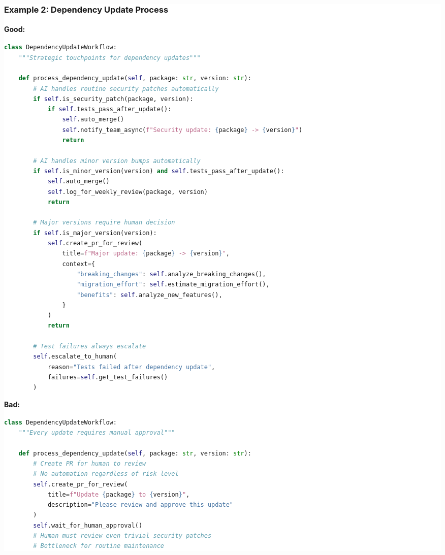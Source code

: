 ### Example 2: Dependency Update Process

**Good:**
```python
class DependencyUpdateWorkflow:
    """Strategic touchpoints for dependency updates"""

    def process_dependency_update(self, package: str, version: str):
        # AI handles routine security patches automatically
        if self.is_security_patch(package, version):
            if self.tests_pass_after_update():
                self.auto_merge()
                self.notify_team_async(f"Security update: {package} -> {version}")
                return

        # AI handles minor version bumps automatically
        if self.is_minor_version(version) and self.tests_pass_after_update():
            self.auto_merge()
            self.log_for_weekly_review(package, version)
            return

        # Major versions require human decision
        if self.is_major_version(version):
            self.create_pr_for_review(
                title=f"Major update: {package} -> {version}",
                context={
                    "breaking_changes": self.analyze_breaking_changes(),
                    "migration_effort": self.estimate_migration_effort(),
                    "benefits": self.analyze_new_features(),
                }
            )
            return

        # Test failures always escalate
        self.escalate_to_human(
            reason="Tests failed after dependency update",
            failures=self.get_test_failures()
        )
```

**Bad:**
```python
class DependencyUpdateWorkflow:
    """Every update requires manual approval"""

    def process_dependency_update(self, package: str, version: str):
        # Create PR for human to review
        # No automation regardless of risk level
        self.create_pr_for_review(
            title=f"Update {package} to {version}",
            description="Please review and approve this update"
        )
        self.wait_for_human_approval()
        # Human must review even trivial security patches
        # Bottleneck for routine maintenance
```
